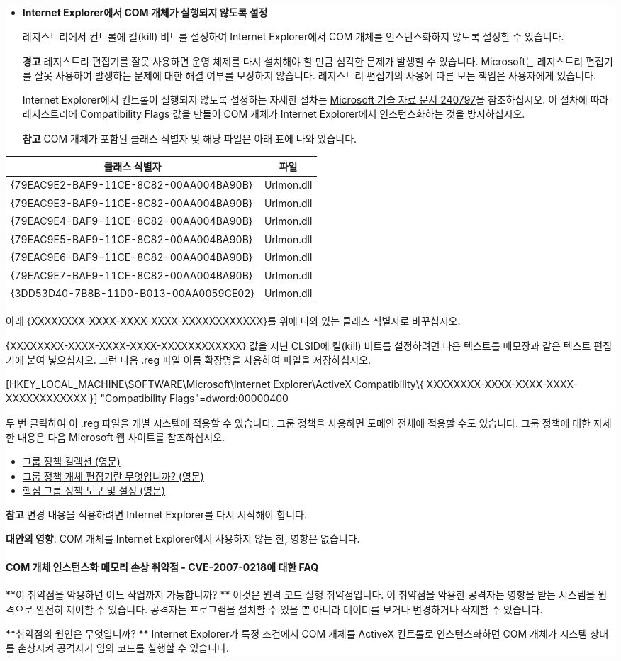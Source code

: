-   **Internet Explorer에서 COM 개체가 실행되지 않도록 설정**

    레지스트리에서 컨트롤에 킬(kill) 비트를 설정하여 Internet Explorer에서 COM 개체를 인스턴스화하지 않도록 설정할 수 있습니다.

    **경고** 레지스트리 편집기를 잘못 사용하면 운영 체제를 다시 설치해야 할 만큼 심각한 문제가 발생할 수 있습니다. Microsoft는 레지스트리 편집기를 잘못 사용하여 발생하는 문제에 대한 해결 여부를 보장하지 않습니다. 레지스트리 편집기의 사용에 따른 모든 책임은 사용자에게 있습니다.

    Internet Explorer에서 컨트롤이 실행되지 않도록 설정하는 자세한 절차는 [Microsoft 기술 자료 문서 240797](http://support.microsoft.com/kb/240797)을 참조하십시오. 이 절차에 따라 레지스트리에 Compatibility Flags 값을 만들어 COM 개체가 Internet Explorer에서 인스턴스화하는 것을 방지하십시오.

    **참고** COM 개체가 포함된 클래스 식별자 및 해당 파일은 아래 표에 나와 있습니다.

| 클래스 식별자                          | 파일       |
|----------------------------------------|------------|
| {79EAC9E2-BAF9-11CE-8C82-00AA004BA90B} | Urlmon.dll |
| {79EAC9E3-BAF9-11CE-8C82-00AA004BA90B} | Urlmon.dll |
| {79EAC9E4-BAF9-11CE-8C82-00AA004BA90B} | Urlmon.dll |
| {79EAC9E5-BAF9-11CE-8C82-00AA004BA90B} | Urlmon.dll |
| {79EAC9E6-BAF9-11CE-8C82-00AA004BA90B} | Urlmon.dll |
| {79EAC9E7-BAF9-11CE-8C82-00AA004BA90B} | Urlmon.dll |
| {3DD53D40-7B8B-11D0-B013-00AA0059CE02} | Urlmon.dll |

아래 {XXXXXXXX-XXXX-XXXX-XXXX-XXXXXXXXXXXX}를 위에 나와 있는 클래스 식별자로 바꾸십시오.

{XXXXXXXX-XXXX-XXXX-XXXX-XXXXXXXXXXXX} 값을 지닌 CLSID에 킬(kill) 비트를 설정하려면 다음 텍스트를 메모장과 같은 텍스트 편집기에 붙여 넣으십시오. 그런 다음 .reg 파일 이름 확장명을 사용하여 파일을 저장하십시오.

\[HKEY\_LOCAL\_MACHINE\\SOFTWARE\\Microsoft\\Internet Explorer\\ActiveX Compatibility\\{ XXXXXXXX-XXXX-XXXX-XXXX-XXXXXXXXXXXX }\]
"Compatibility Flags"=dword:00000400

두 번 클릭하여 이 .reg 파일을 개별 시스템에 적용할 수 있습니다. 그룹 정책을 사용하면 도메인 전체에 적용할 수도 있습니다. 그룹 정책에 대한 자세한 내용은 다음 Microsoft 웹 사이트를 참조하십시오.

-   [그룹 정책 컬렉션 (영문)](http://www.microsoft.com/technet/prodtechnol/windowsserver2003/library/techref/6d7cb788-b31d-4d17-9f1e-b5ddaa6deecd.mspx)
-   [그룹 정책 개체 편집기란 무엇입니까? (영문)](http://www.microsoft.com/technet/prodtechnol/windowsserver2003/library/techref/47ba1311-6cca-414f-98c9-2d7f99fca8a3.mspx)
-   [핵심 그룹 정책 도구 및 설정 (영문)](http://www.microsoft.com/technet/prodtechnol/windowsserver2003/library/techref/e926577a-5619-4912-b5d9-e73d4bdc9491.mspx)

**참고** 변경 내용을 적용하려면 Internet Explorer를 다시 시작해야 합니다.

**대안의 영향**: COM 개체를 Internet Explorer에서 사용하지 않는 한, 영향은 없습니다.

#### COM 개체 인스턴스화 메모리 손상 취약점 - CVE-2007-0218에 대한 FAQ

**이 취약점을 악용하면 어느 작업까지 가능합니까? **
이것은 원격 코드 실행 취약점입니다. 이 취약점을 악용한 공격자는 영향을 받는 시스템을 원격으로 완전히 제어할 수 있습니다. 공격자는 프로그램을 설치할 수 있을 뿐 아니라 데이터를 보거나 변경하거나 삭제할 수 있습니다.

**취약점의 원인은 무엇입니까? **
Internet Explorer가 특정 조건에서 COM 개체를 ActiveX 컨트롤로 인스턴스화하면 COM 개체가 시스템 상태를 손상시켜 공격자가 임의 코드를 실행할 수 있습니다.
